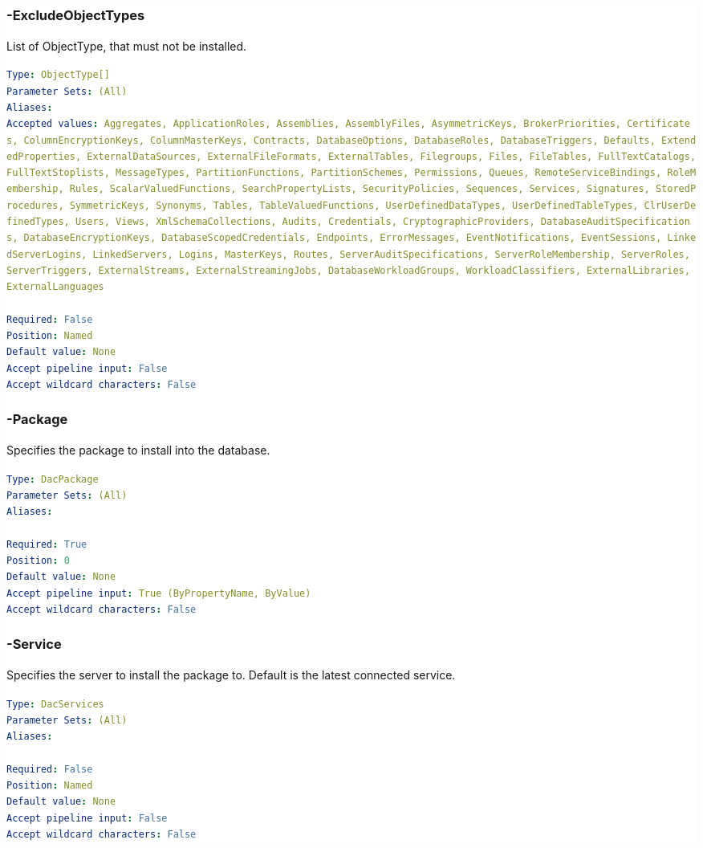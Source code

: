 ### -ExcludeObjectTypes
List of ObjectType, that must not be installed.

```yaml
Type: ObjectType[]
Parameter Sets: (All)
Aliases:
Accepted values: Aggregates, ApplicationRoles, Assemblies, AssemblyFiles, AsymmetricKeys, BrokerPriorities, Certificates, ColumnEncryptionKeys, ColumnMasterKeys, Contracts, DatabaseOptions, DatabaseRoles, DatabaseTriggers, Defaults, ExtendedProperties, ExternalDataSources, ExternalFileFormats, ExternalTables, Filegroups, Files, FileTables, FullTextCatalogs, FullTextStoplists, MessageTypes, PartitionFunctions, PartitionSchemes, Permissions, Queues, RemoteServiceBindings, RoleMembership, Rules, ScalarValuedFunctions, SearchPropertyLists, SecurityPolicies, Sequences, Services, Signatures, StoredProcedures, SymmetricKeys, Synonyms, Tables, TableValuedFunctions, UserDefinedDataTypes, UserDefinedTableTypes, ClrUserDefinedTypes, Users, Views, XmlSchemaCollections, Audits, Credentials, CryptographicProviders, DatabaseAuditSpecifications, DatabaseEncryptionKeys, DatabaseScopedCredentials, Endpoints, ErrorMessages, EventNotifications, EventSessions, LinkedServerLogins, LinkedServers, Logins, MasterKeys, Routes, ServerAuditSpecifications, ServerRoleMembership, ServerRoles, ServerTriggers, ExternalStreams, ExternalStreamingJobs, DatabaseWorkloadGroups, WorkloadClassifiers, ExternalLibraries, ExternalLanguages

Required: False
Position: Named
Default value: None
Accept pipeline input: False
Accept wildcard characters: False
```

### -Package
Specifies the package to install into the database.

```yaml
Type: DacPackage
Parameter Sets: (All)
Aliases:

Required: True
Position: 0
Default value: None
Accept pipeline input: True (ByPropertyName, ByValue)
Accept wildcard characters: False
```

### -Service
Specifies the server to install the package to.
Default is the latest connected service.

```yaml
Type: DacServices
Parameter Sets: (All)
Aliases:

Required: False
Position: Named
Default value: None
Accept pipeline input: False
Accept wildcard characters: False
```
